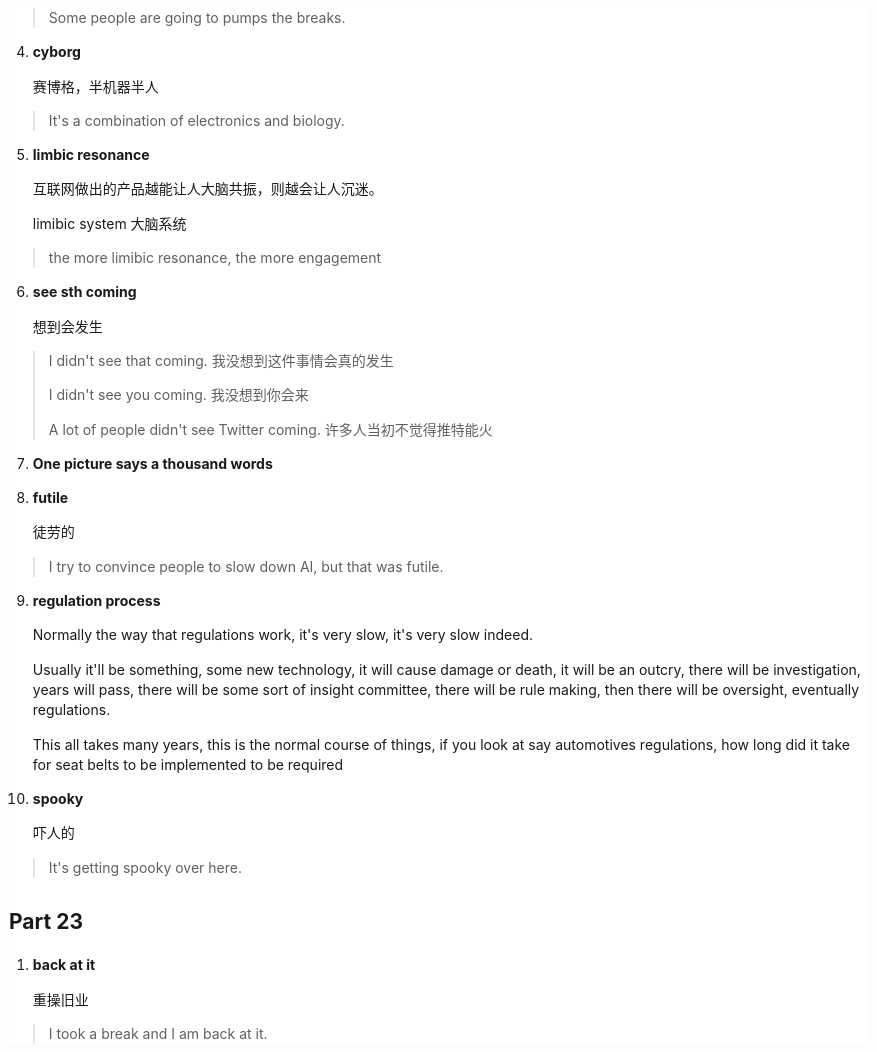 > Some people are going to pumps the breaks.

4. **cyborg**

    赛博格，半机器半人

> It's a combination of electronics and biology.

5. **limbic resonance**

    互联网做出的产品越能让人大脑共振，则越会让人沉迷。

    limibic system 大脑系统

> the more limibic resonance, the more engagement

6. **see sth coming**

    想到会发生

> I didn't see that coming. 我没想到这件事情会真的发生
>
> I didn't see you coming. 我没想到你会来
> 
> A lot of people didn't see Twitter coming. 许多人当初不觉得推特能火

7. **One picture says a thousand words**

8. **futile**

    徒劳的

> I try to convince people to slow down AI, but that was futile.

9. **regulation process**

    Normally the way that regulations work, it's very slow, it's very slow indeed. 

    Usually it'll be something, some new technology, it will cause damage or death, it will be an outcry, there will be investigation, years will pass, there will be some sort of insight committee, there will be rule making, then there will be oversight, eventually regulations.

    This all takes many years, this is the normal course of things, if you look at say automotives regulations, how long did it take for seat belts to be implemented to be required


10. **spooky**

    吓人的
    
> It's getting spooky over here.



## Part 23


1. **back at it**

    重操旧业

> I took a break and I am back at it.
